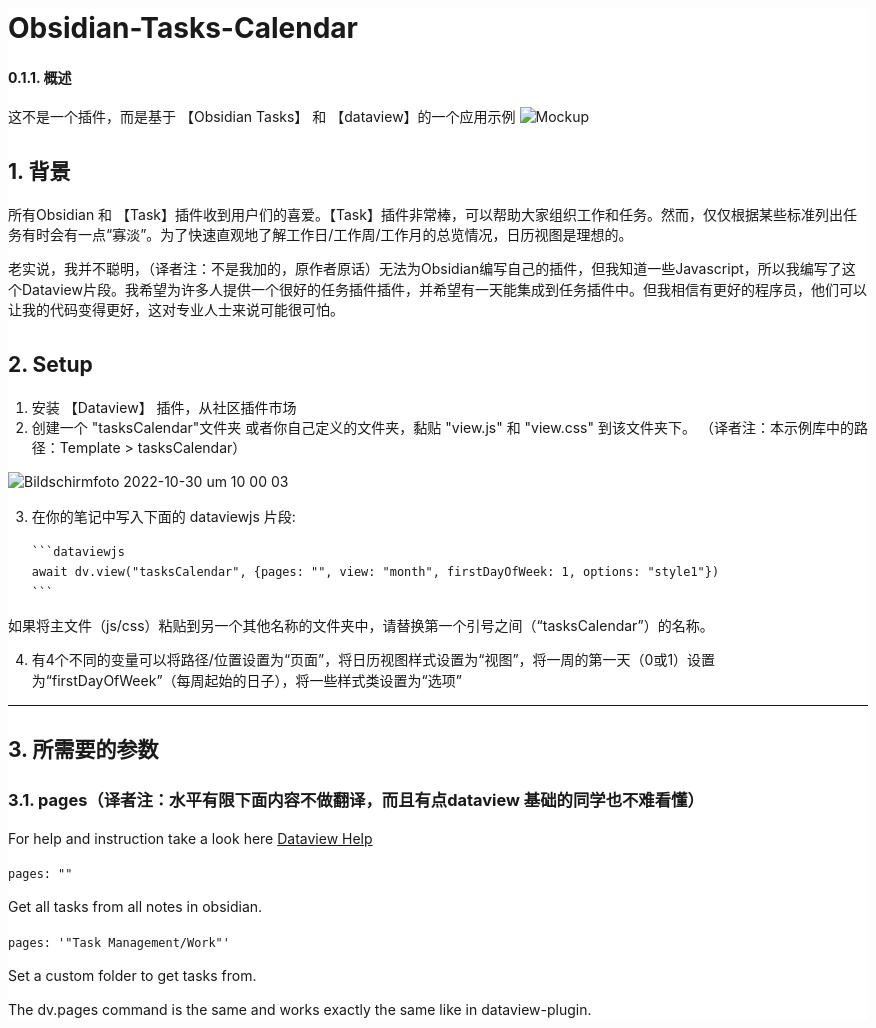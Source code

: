 # Obsidian-Tasks-Calendar
#### 0.1.1. 概述
这不是一个插件，而是基于 【Obsidian Tasks】 和 【dataview】的一个应用示例
![Mockup](https://user-images.githubusercontent.com/59178587/200115332-382ecaed-845a-479b-a363-fa9c136b3342.png)

## 1. 背景
所有Obsidian 和 【Task】插件收到用户们的喜爱。【Task】插件非常棒，可以帮助大家组织工作和任务。然而，仅仅根据某些标准列出任务有时会有一点“寡淡”。为了快速直观地了解工作日/工作周/工作月的总览情况，日历视图是理想的。

老实说，我并不聪明，（译者注：不是我加的，原作者原话）无法为Obsidian编写自己的插件，但我知道一些Javascript，所以我编写了这个Dataview片段。我希望为许多人提供一个很好的任务插件插件，并希望有一天能集成到任务插件中。但我相信有更好的程序员，他们可以让我的代码变得更好，这对专业人士来说可能很可怕。

## 2. Setup
1.  安装 【Dataview】 插件，从社区插件市场
2.  创建一个 "tasksCalendar"文件夹 或者你自己定义的文件夹，黏贴 "view.js" 和 "view.css" 到该文件夹下。
（译者注：本示例库中的路径：Template > tasksCalendar）

<img width="259" alt="Bildschirm­foto 2022-10-30 um 10 00 03" src="https://user-images.githubusercontent.com/59178587/198870629-392cb4fe-654a-421c-b8fb-d4b66def329b.png">

3.  在你的笔记中写入下面的 dataviewjs 片段:

    ````
    ```dataviewjs
    await dv.view("tasksCalendar", {pages: "", view: "month", firstDayOfWeek: 1, options: "style1"})
    ```
    ````
    
  如果将主文件（js/css）粘贴到另一个其他名称的文件夹中，请替换第一个引号之间（“tasksCalendar”）的名称。
 
 4. 有4个不同的变量可以将路径/位置设置为“页面”，将日历视图样式设置为“视图”，将一周的第一天（0或1）设置为“firstDayOfWeek”（每周起始的日子），将一些样式类设置为“选项”

---
## 3. 所需要的参数

### 3.1. pages（译者注：水平有限下面内容不做翻译，而且有点dataview 基础的同学也不难看懂）

For help and instruction take a look here [Dataview Help](https://blacksmithgu.github.io/obsidian-dataview/api/code-reference/#dvpagessource)

```
pages: ""
```
Get all tasks from all notes in obsidian.

```
pages: '"Task Management/Work"'
```
Set a custom folder to get tasks from.

The dv.pages command is the same and works exactly the same like in dataview-plugin.
